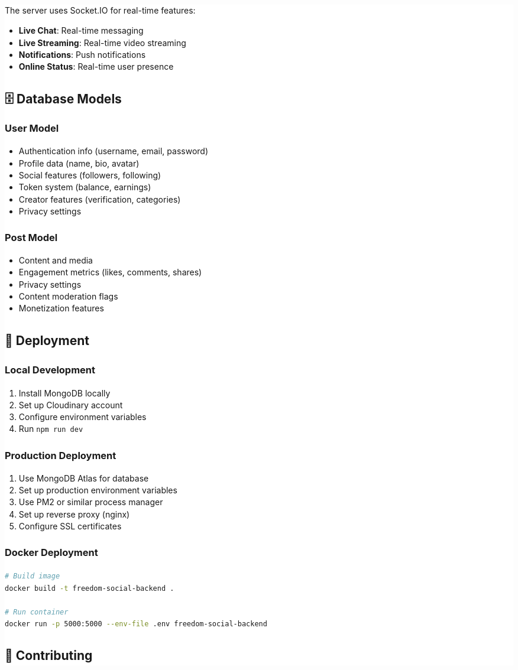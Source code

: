The server uses Socket.IO for real-time features:

- **Live Chat**: Real-time messaging
- **Live Streaming**: Real-time video streaming
- **Notifications**: Push notifications
- **Online Status**: Real-time user presence

## 🗄️ Database Models

### User Model
- Authentication info (username, email, password)
- Profile data (name, bio, avatar)
- Social features (followers, following)
- Token system (balance, earnings)
- Creator features (verification, categories)
- Privacy settings

### Post Model
- Content and media
- Engagement metrics (likes, comments, shares)
- Privacy settings
- Content moderation flags
- Monetization features

## 🚀 Deployment

### Local Development
1. Install MongoDB locally
2. Set up Cloudinary account
3. Configure environment variables
4. Run `npm run dev`

### Production Deployment
1. Use MongoDB Atlas for database
2. Set up production environment variables
3. Use PM2 or similar process manager
4. Set up reverse proxy (nginx)
5. Configure SSL certificates

### Docker Deployment
```bash
# Build image
docker build -t freedom-social-backend .

# Run container
docker run -p 5000:5000 --env-file .env freedom-social-backend
```

## 🤝 Contributing
